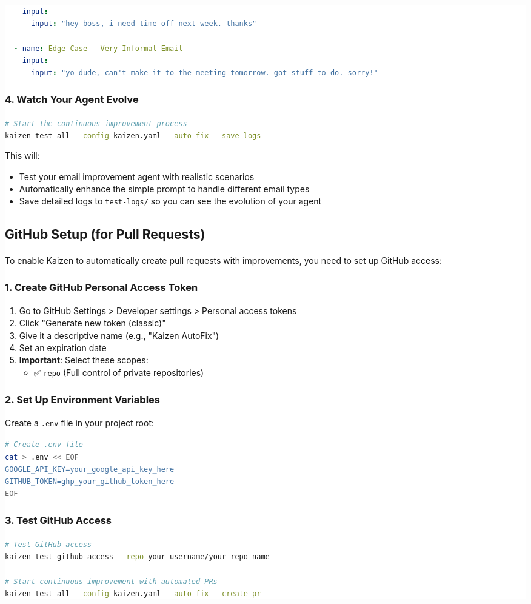 ```yaml
    input:
      input: "hey boss, i need time off next week. thanks"
  
  - name: Edge Case - Very Informal Email
    input:
      input: "yo dude, can't make it to the meeting tomorrow. got stuff to do. sorry!"
```

### 4. Watch Your Agent Evolve

```bash
# Start the continuous improvement process
kaizen test-all --config kaizen.yaml --auto-fix --save-logs
```

This will:
- Test your email improvement agent with realistic scenarios
- Automatically enhance the simple prompt to handle different email types
- Save detailed logs to `test-logs/` so you can see the evolution of your agent

## GitHub Setup (for Pull Requests)

To enable Kaizen to automatically create pull requests with improvements, you need to set up GitHub access:

### 1. Create GitHub Personal Access Token

1. Go to [GitHub Settings > Developer settings > Personal access tokens](https://github.com/settings/tokens)
2. Click "Generate new token (classic)"
3. Give it a descriptive name (e.g., "Kaizen AutoFix")
4. Set an expiration date
5. **Important**: Select these scopes:
   - ✅ `repo` (Full control of private repositories)

### 2. Set Up Environment Variables

Create a `.env` file in your project root:

```bash
# Create .env file
cat > .env << EOF
GOOGLE_API_KEY=your_google_api_key_here
GITHUB_TOKEN=ghp_your_github_token_here
EOF
```

### 3. Test GitHub Access

```bash
# Test GitHub access
kaizen test-github-access --repo your-username/your-repo-name

# Start continuous improvement with automated PRs
kaizen test-all --config kaizen.yaml --auto-fix --create-pr
```
